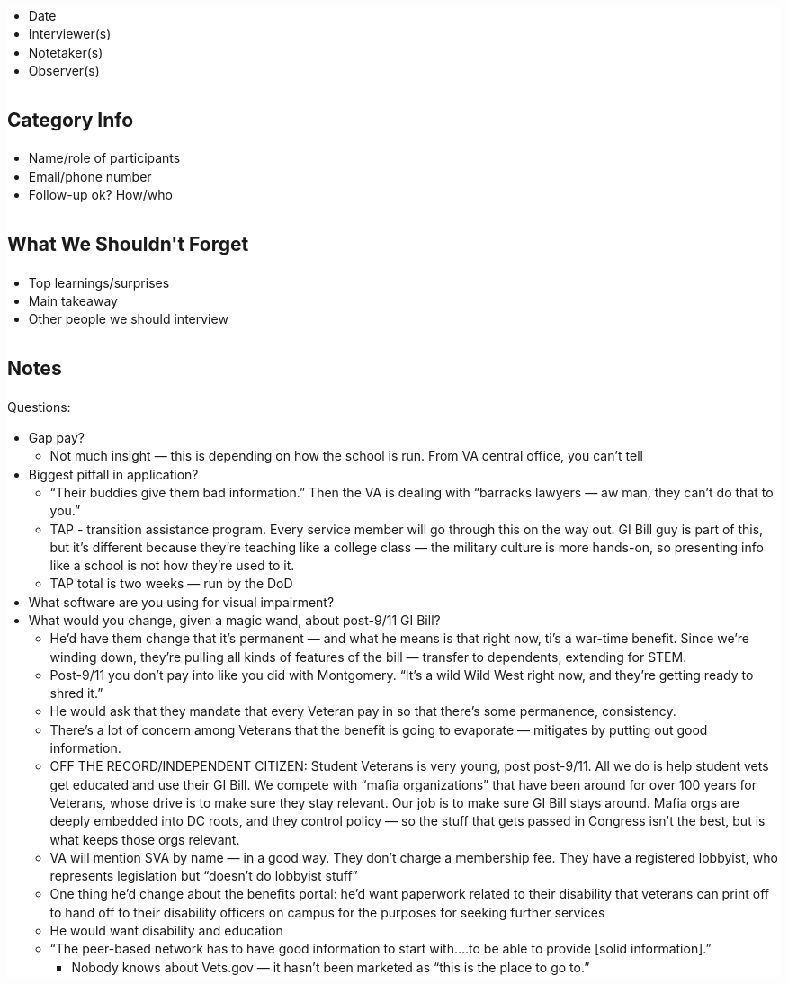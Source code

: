 - Date	
- Interviewer(s)	
- Notetaker(s)
- Observer(s)

## Category	Info

- Name/role of participants	
- Email/phone number	
- Follow-up ok? How/who	

## What We Shouldn't Forget

- Top learnings/surprises	
- Main takeaway	
- Other people we should interview

## Notes

Questions:
* Gap pay?
    * Not much insight — this is depending on how the school is run. From VA central office, you can’t tell 
* Biggest pitfall in application?
    * “Their buddies give them bad information.” Then the VA is dealing with “barracks lawyers — aw man, they can’t do that to you.”
    * TAP - transition assistance program. Every service member will go through this on the way out. GI Bill guy is part of this, but it’s different because they’re teaching like a college class — the military culture is more hands-on, so presenting info like a school is not how they’re used to it. 
    * TAP total is two weeks — run by the DoD
* What software are you using for visual impairment?
* What would you change, given a magic wand, about post-9/11 GI Bill?
    * He’d have them change that it’s permanent — and what he means is that right now, ti’s a war-time benefit. Since we’re winding down, they’re pulling all kinds of features of the bill — transfer to dependents, extending for STEM. 
    * Post-9/11 you don’t pay into like you did with Montgomery. “It’s a wild Wild West right now, and they’re getting ready to shred it.”
    * He would ask that they mandate that every Veteran pay in so that there’s some permanence, consistency. 
    * There’s a lot of concern among Veterans that the benefit is going to evaporate — mitigates by putting out good information.
    * OFF THE RECORD/INDEPENDENT CITIZEN: Student Veterans is very young, post post-9/11. All we do is help student vets get educated and use their GI Bill. We compete with “mafia organizations” that have been around for over 100 years for Veterans, whose drive is to make sure they stay relevant. Our job is to make sure GI Bill stays around. Mafia orgs are deeply embedded into DC roots, and they control policy — so the stuff that gets passed in Congress isn’t the best, but is what keeps those orgs relevant. 
    * VA will mention SVA by name — in a good way. They don’t charge a membership fee. They have a registered lobbyist, who represents legislation but “doesn’t do lobbyist stuff”
    * One thing he’d change about the benefits portal: he’d want paperwork related to their disability that veterans can print off to hand off to their disability officers on campus for the purposes for seeking further services 
    * He would want disability and education 
    * “The peer-based network has to have good information to start with….to be able to provide [solid information].”
        * Nobody knows about Vets.gov — it hasn’t been marketed as “this is the place to go to.”

